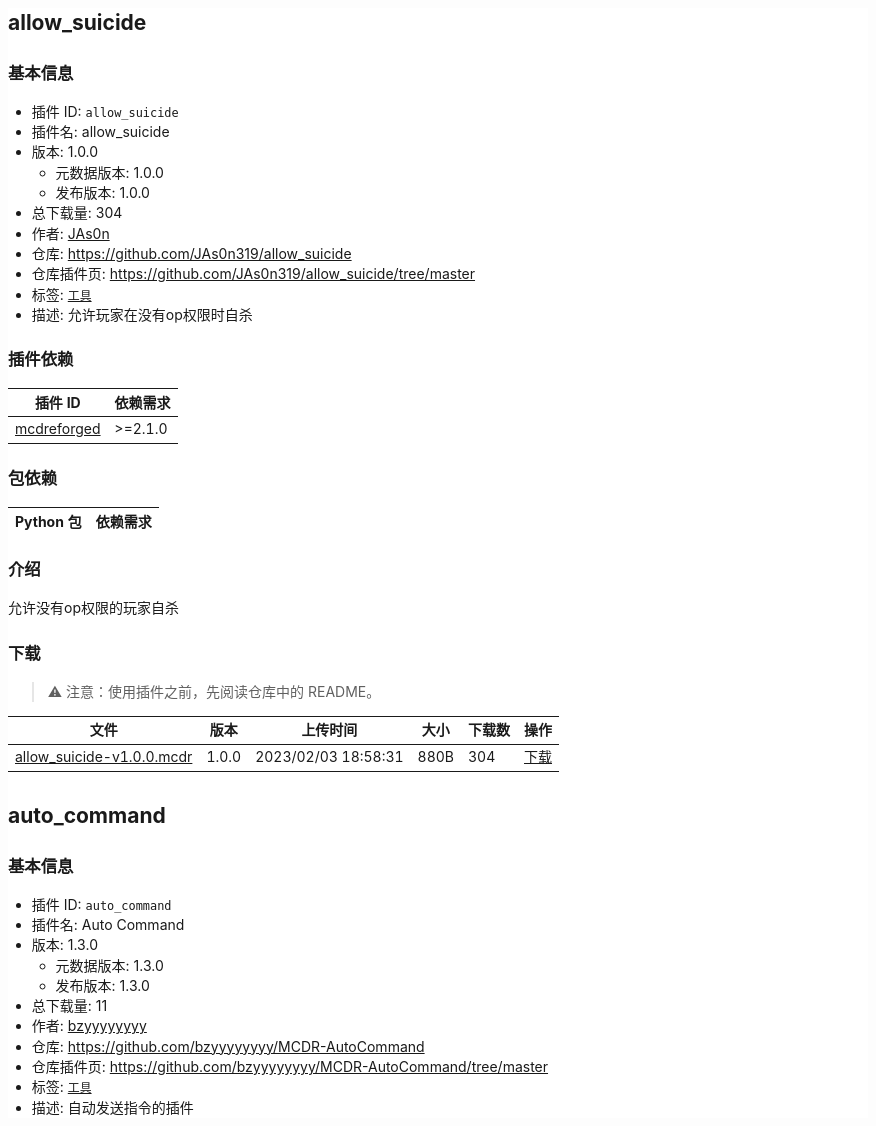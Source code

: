 ## allow_suicide

### 基本信息

- 插件 ID: `allow_suicide`
- 插件名: allow_suicide
- 版本: 1.0.0
  - 元数据版本: 1.0.0
  - 发布版本: 1.0.0
- 总下载量: 304
- 作者: [JAs0n](https://github.com/JAs0n319)
- 仓库: https://github.com/JAs0n319/allow_suicide
- 仓库插件页: https://github.com/JAs0n319/allow_suicide/tree/master
- 标签: [`工具`](/labels/tool/readme-zh_cn.md)
- 描述: 允许玩家在没有op权限时自杀

### 插件依赖

| 插件 ID | 依赖需求 |
| --- | --- |
| [mcdreforged](https://github.com/Fallen-Breath/MCDReforged) | \>=2.1.0 |

### 包依赖

| Python 包 | 依赖需求 |
| --- | --- |

### 介绍

允许没有op权限的玩家自杀
### 下载

> :warning: 注意：使用插件之前，先阅读仓库中的 README。

| 文件 | 版本 | 上传时间 | 大小 | 下载数 | 操作 |
| --- | --- | --- | --- | --- | --- |
| [allow_suicide-v1.0.0.mcdr](https://github.com/JAs0n319/allow_suicide/releases/tag/allow_suicide-v1.0.0) | 1.0.0 | 2023/02/03 18:58:31 | 880B | 304 | [下载](https://github.com/JAs0n319/allow_suicide/releases/download/allow_suicide-v1.0.0/allow_suicide-v1.0.0.mcdr) |

## auto_command

### 基本信息

- 插件 ID: `auto_command`
- 插件名: Auto Command
- 版本: 1.3.0
  - 元数据版本: 1.3.0
  - 发布版本: 1.3.0
- 总下载量: 11
- 作者: [bzyyyyyyyy](https://github.com/bzyyyyyyyy)
- 仓库: https://github.com/bzyyyyyyyy/MCDR-AutoCommand
- 仓库插件页: https://github.com/bzyyyyyyyy/MCDR-AutoCommand/tree/master
- 标签: [`工具`](/labels/tool/readme-zh_cn.md)
- 描述: 自动发送指令的插件

